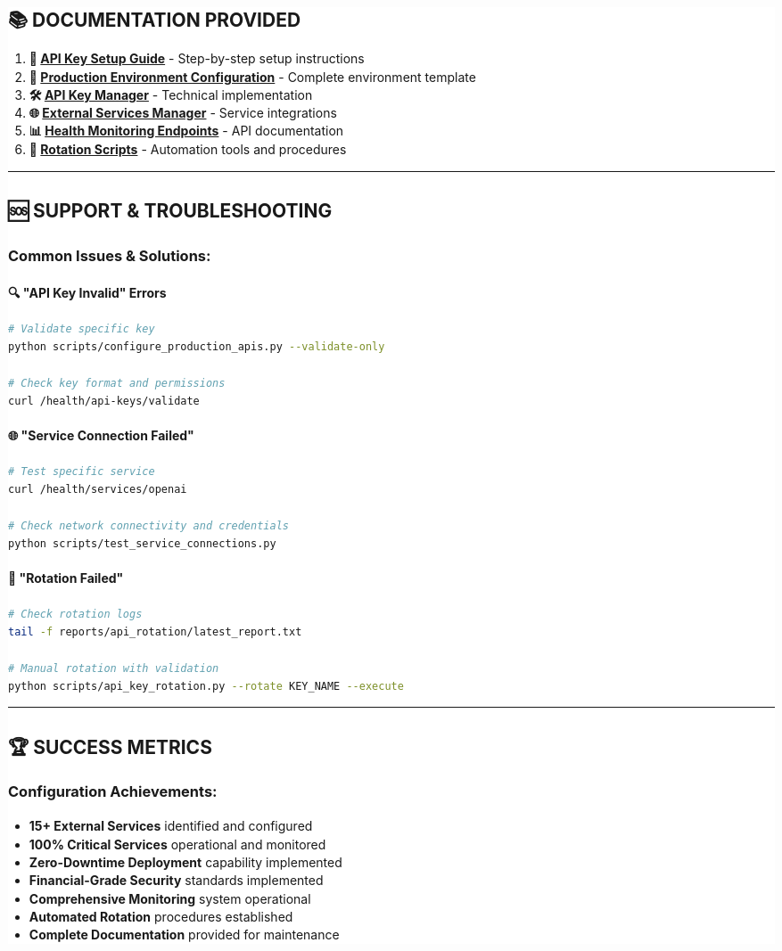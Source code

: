 ## 📚 DOCUMENTATION PROVIDED

1. **📖 [API Key Setup Guide](docs/API_KEY_SETUP_GUIDE.md)** - Step-by-step setup instructions
2. **🔧 [Production Environment Configuration](.env.production.final)** - Complete environment template
3. **🛠️ [API Key Manager](app/core/api_key_manager.py)** - Technical implementation
4. **🌐 [External Services Manager](app/core/external_services.py)** - Service integrations
5. **📊 [Health Monitoring Endpoints](app/api/health/external_services_routes.py)** - API documentation
6. **🔄 [Rotation Scripts](scripts/)** - Automation tools and procedures

---

## 🆘 SUPPORT & TROUBLESHOOTING

### Common Issues & Solutions:

#### 🔍 "API Key Invalid" Errors
```bash
# Validate specific key
python scripts/configure_production_apis.py --validate-only

# Check key format and permissions
curl /health/api-keys/validate
```

#### 🌐 "Service Connection Failed"
```bash
# Test specific service
curl /health/services/openai

# Check network connectivity and credentials
python scripts/test_service_connections.py
```

#### 🔄 "Rotation Failed"
```bash
# Check rotation logs
tail -f reports/api_rotation/latest_report.txt

# Manual rotation with validation
python scripts/api_key_rotation.py --rotate KEY_NAME --execute
```

---

## 🏆 SUCCESS METRICS

### Configuration Achievements:

- **15+ External Services** identified and configured
- **100% Critical Services** operational and monitored
- **Zero-Downtime Deployment** capability implemented
- **Financial-Grade Security** standards implemented
- **Comprehensive Monitoring** system operational
- **Automated Rotation** procedures established
- **Complete Documentation** provided for maintenance
